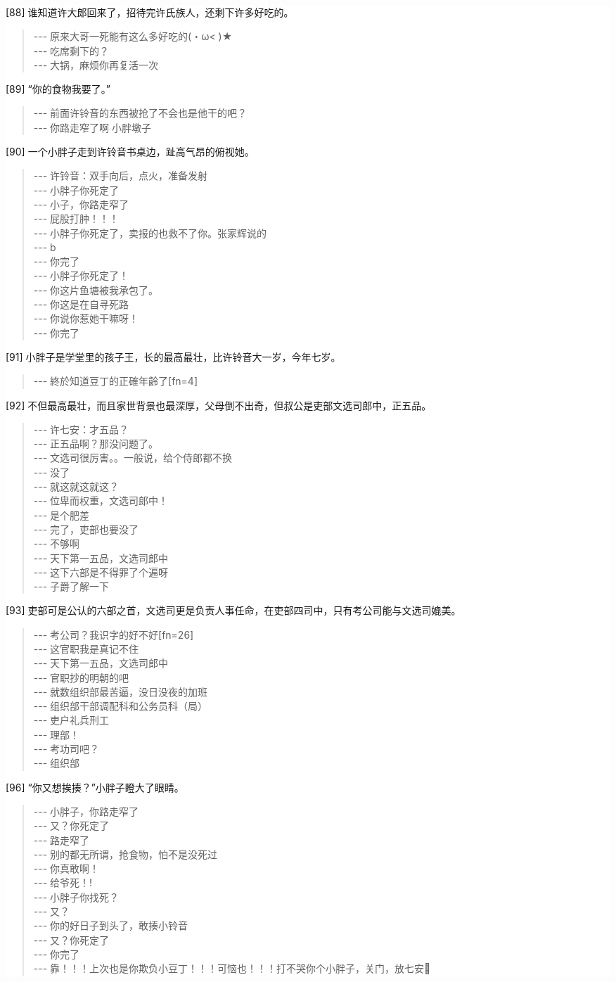 [88] 谁知道许大郎回来了，招待完许氏族人，还剩下许多好吃的。
>--- 原来大哥一死能有这么多好吃的(・ω< )★<br>
>--- 吃席剩下的？<br>
>--- 大锅，麻烦你再复活一次<br>

[89] “你的食物我要了。”
>--- 前面许铃音的东西被抢了不会也是他干的吧？<br>
>--- 你路走窄了啊 小胖墩子<br>

[90] 一个小胖子走到许铃音书桌边，趾高气昂的俯视她。
>--- 许铃音：双手向后，点火，准备发射<br>
>--- 小胖子你死定了<br>
>--- 小子，你路走窄了<br>
>--- 屁股打肿！！！<br>
>--- 小胖子你死定了，卖报的也救不了你。张家辉说的<br>
>--- b<br>
>--- 你完了<br>
>--- 小胖子你死定了！<br>
>--- 你这片鱼塘被我承包了。<br>
>--- 你这是在自寻死路<br>
>--- 你说你惹她干嘛呀！<br>
>--- 你完了<br>

[91] 小胖子是学堂里的孩子王，长的最高最壮，比许铃音大一岁，今年七岁。
>--- 終於知道豆丁的正確年齡了[fn=4]<br>

[92] 不但最高最壮，而且家世背景也最深厚，父母倒不出奇，但叔公是吏部文选司郎中，正五品。
>--- 许七安：才五品？<br>
>--- 正五品啊？那没问题了。<br>
>--- 文选司很厉害。。一般说，给个侍郎都不换<br>
>--- 没了<br>
>--- 就这就这就这？<br>
>--- 位卑而权重，文选司郎中！<br>
>--- 是个肥差<br>
>--- 完了，吏部也要没了<br>
>--- 不够啊<br>
>--- 天下第一五品，文选司郎中<br>
>--- 这下六部是不得罪了个遍呀<br>
>--- 子爵了解一下<br>

[93] 吏部可是公认的六部之首，文选司更是负责人事任命，在吏部四司中，只有考公司能与文选司媲美。
>--- 考公司？我识字的好不好[fn=26]<br>
>--- 这官职我是真记不住<br>
>--- 天下第一五品，文选司郎中<br>
>--- 官职抄的明朝的吧<br>
>--- 就数组织部最苦逼，没日没夜的加班<br>
>--- 组织部干部调配科和公务员科（局）<br>
>--- 吏户礼兵刑工<br>
>--- 理部！<br>
>--- 考功司吧？<br>
>--- 组织部<br>

[96] “你又想挨揍？”小胖子瞪大了眼睛。
>--- 小胖子，你路走窄了<br>
>--- 又？你死定了<br>
>--- 路走窄了<br>
>--- 别的都无所谓，抢食物，怕不是没死过<br>
>--- 你真敢啊！<br>
>--- 给爷死！!<br>
>--- 小胖子你找死？<br>
>--- 又？<br>
>--- 你的好日子到头了，敢揍小铃音<br>
>--- 又？你死定了<br>
>--- 你完了<br>
>--- 靠！！！上次也是你欺负小豆丁！！！可恼也！！！打不哭你个小胖子，关门，放七安🐶<br>
